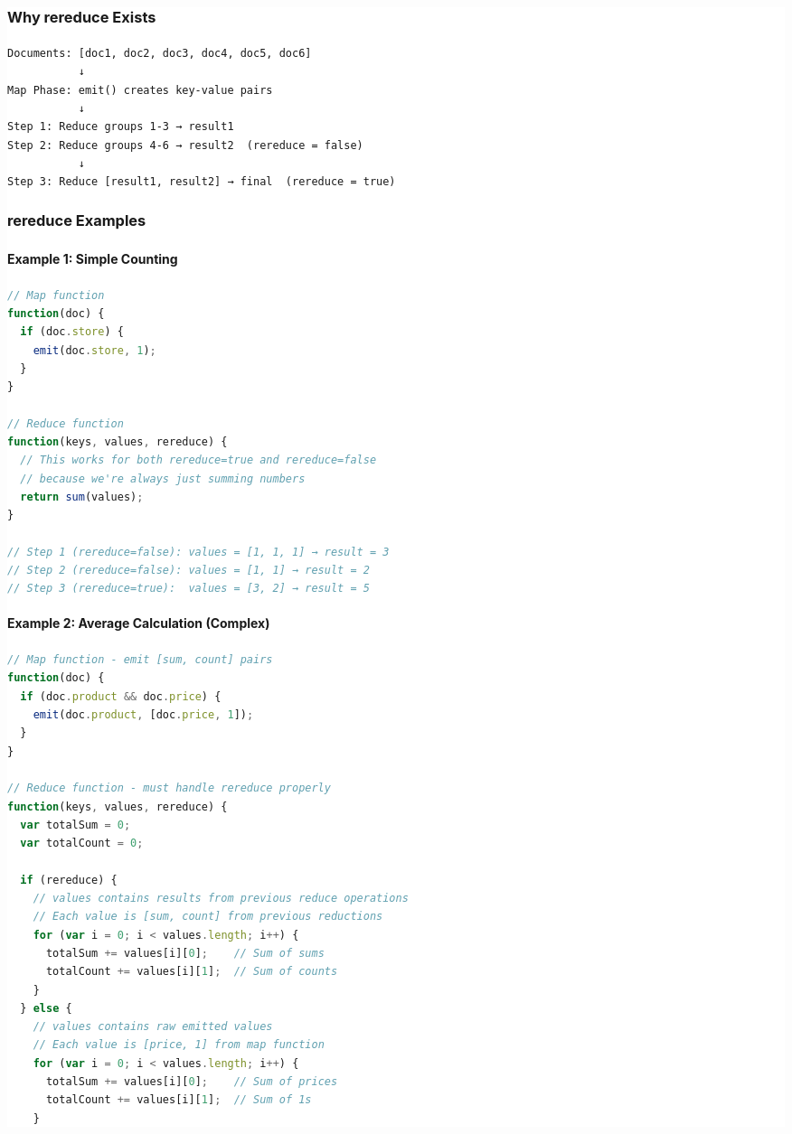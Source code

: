 ### Why rereduce Exists

```
Documents: [doc1, doc2, doc3, doc4, doc5, doc6]
           ↓
Map Phase: emit() creates key-value pairs
           ↓
Step 1: Reduce groups 1-3 → result1
Step 2: Reduce groups 4-6 → result2  (rereduce = false)
           ↓
Step 3: Reduce [result1, result2] → final  (rereduce = true)
```

### rereduce Examples

#### Example 1: Simple Counting
```javascript
// Map function
function(doc) {
  if (doc.store) {
    emit(doc.store, 1);
  }
}

// Reduce function
function(keys, values, rereduce) {
  // This works for both rereduce=true and rereduce=false
  // because we're always just summing numbers
  return sum(values);
}

// Step 1 (rereduce=false): values = [1, 1, 1] → result = 3
// Step 2 (rereduce=false): values = [1, 1] → result = 2  
// Step 3 (rereduce=true):  values = [3, 2] → result = 5
```

#### Example 2: Average Calculation (Complex)
```javascript
// Map function - emit [sum, count] pairs
function(doc) {
  if (doc.product && doc.price) {
    emit(doc.product, [doc.price, 1]);
  }
}

// Reduce function - must handle rereduce properly
function(keys, values, rereduce) {
  var totalSum = 0;
  var totalCount = 0;
  
  if (rereduce) {
    // values contains results from previous reduce operations
    // Each value is [sum, count] from previous reductions
    for (var i = 0; i < values.length; i++) {
      totalSum += values[i][0];    // Sum of sums
      totalCount += values[i][1];  // Sum of counts
    }
  } else {
    // values contains raw emitted values
    // Each value is [price, 1] from map function
    for (var i = 0; i < values.length; i++) {
      totalSum += values[i][0];    // Sum of prices
      totalCount += values[i][1];  // Sum of 1s
    }
```